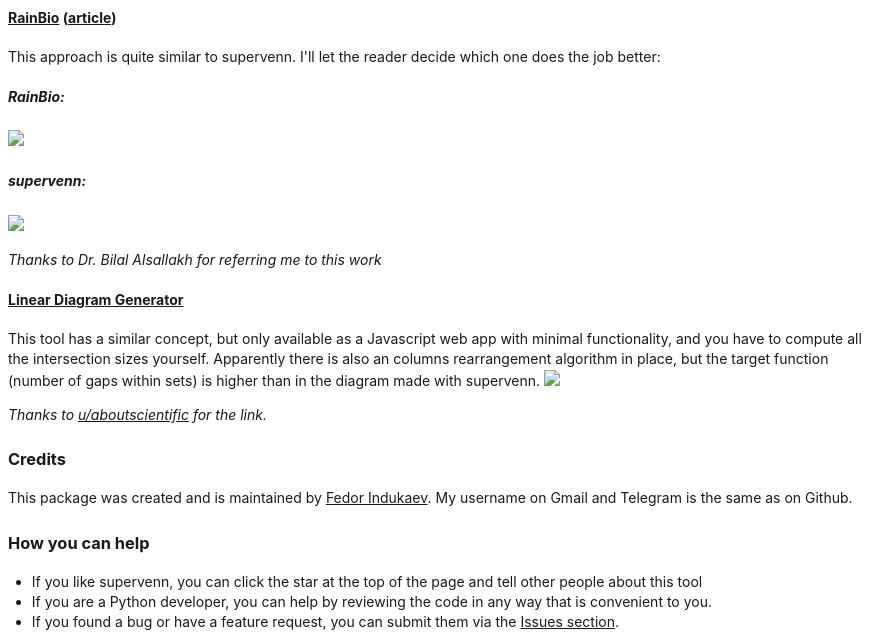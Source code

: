 #### [RainBio](http://www.lesfleursdunormal.fr/static/appliweb/rainbio/index.html) ([article](https://hal.archives-ouvertes.fr/hal-02264217/document))
This approach is quite similar to supervenn. I'll let the reader decide which one does the job better:

##### RainBio:

<img src="https://i.imgur.com/jwQAltx.png" width=400>


##### supervenn:

<img src="https://i.imgur.com/hinM4I8.png" width=400>


_Thanks to Dr. Bilal Alsallakh for referring me to this work_

#### [Linear Diagram Generator](https://www.cs.kent.ac.uk/people/staff/pjr/linear/index.html?abstractDescription=programming_languages+1%0D%0Aletters+programming_languages+2%0D%0Aprogramming_languages+animals+green_things+1%0D%0Ageographic_places+1%0D%0Aletters+3%0D%0Ahuman_names+3%0D%0Agreen_things+1%0D%0Aprogramming_languages+geographic_places+1%0D%0Aanimals+2%0D%0Aanimals+geographic_places+2%0D%0Aanimals+human_names+1%0D%0Aprogramming_languages+human_names+1%0D%0A&width=700&height=250&guides=lines)
This tool has a similar concept, but only available as a Javascript web app with minimal functionality, and you have to
compute all the intersection sizes yourself. Apparently there is also an columns rearrangement algorithm in place, but
the target function (number of gaps within sets) is higher than in the diagram made with supervenn.
<img src="https://i.imgur.com/tZN8QAb.png" width=600>

_Thanks to [u/aboutscientific](https://www.reddit.com/user/aboutscientific/) for the link._

### Credits
This package was created and is maintained by [Fedor Indukaev](https://www.linkedin.com/in/fedor-indukaev-4a52961b/). 
My username on Gmail and Telegram is the same as on Github.

### How you can help
- If you like supervenn, you can click the star at the top of the page and tell other people about this tool
- If you are a Python developer, you can help by reviewing the code in any way that is convenient to you.
- If you found a bug or have a feature request, you can submit them via the 
[Issues section](https://github.com/gecko984/supervenn/issues).
 
